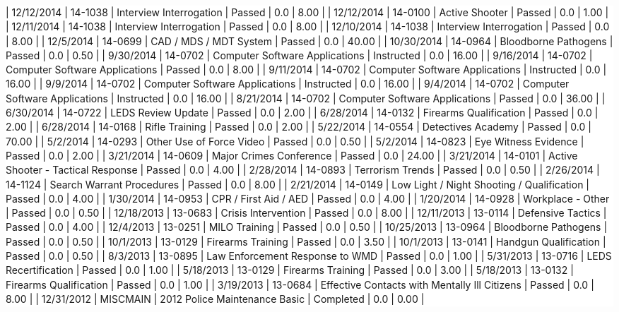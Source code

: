 | 12/12/2014 | 14-1038 | Interview  Interrogation | Passed | 0.0 | 8.00 |
| 12/12/2014 | 14-0100 | Active Shooter | Passed | 0.0 | 1.00 |
| 12/11/2014 | 14-1038 | Interview  Interrogation | Passed | 0.0 | 8.00 |
| 12/10/2014 | 14-1038 | Interview  Interrogation | Passed | 0.0 | 8.00 |
| 12/5/2014 | 14-0699 | CAD / MDS / MDT System | Passed | 0.0 | 40.00 |
| 10/30/2014 | 14-0964 | Bloodborne Pathogens | Passed | 0.0 | 0.50 |
| 9/30/2014 | 14-0702 | Computer Software Applications | Instructed | 0.0 | 16.00 |
| 9/16/2014 | 14-0702 | Computer Software Applications | Passed | 0.0 | 8.00 |
| 9/11/2014 | 14-0702 | Computer Software Applications | Instructed | 0.0 | 16.00 |
| 9/9/2014 | 14-0702 | Computer Software Applications | Instructed | 0.0 | 16.00 |
| 9/4/2014 | 14-0702 | Computer Software Applications | Instructed | 0.0 | 16.00 |
| 8/21/2014 | 14-0702 | Computer Software Applications | Passed | 0.0 | 36.00 |
| 6/30/2014 | 14-0722 | LEDS Review  Update | Passed | 0.0 | 2.00 |
| 6/28/2014 | 14-0132 | Firearms Qualification | Passed | 0.0 | 2.00 |
| 6/28/2014 | 14-0168 | Rifle Training | Passed | 0.0 | 2.00 |
| 5/22/2014 | 14-0554 | Detectives Academy | Passed | 0.0 | 70.00 |
| 5/2/2014 | 14-0293 | Other Use of Force Video | Passed | 0.0 | 0.50 |
| 5/2/2014 | 14-0823 | Eye Witness Evidence | Passed | 0.0 | 2.00 |
| 3/21/2014 | 14-0609 | Major Crimes Conference | Passed | 0.0 | 24.00 |
| 3/21/2014 | 14-0101 | Active Shooter - Tactical Response | Passed | 0.0 | 4.00 |
| 2/28/2014 | 14-0893 | Terrorism Trends | Passed | 0.0 | 0.50 |
| 2/26/2014 | 14-1124 | Search Warrant Procedures | Passed | 0.0 | 8.00 |
| 2/21/2014 | 14-0149 | Low Light / Night Shooting / Qualification | Passed | 0.0 | 4.00 |
| 1/30/2014 | 14-0953 | CPR / First Aid / AED | Passed | 0.0 | 4.00 |
| 1/20/2014 | 14-0928 | Workplace - Other | Passed | 0.0 | 0.50 |
| 12/18/2013 | 13-0683 | Crisis Intervention | Passed | 0.0 | 8.00 |
| 12/11/2013 | 13-0114 | Defensive Tactics | Passed | 0.0 | 4.00 |
| 12/4/2013 | 13-0251 | MILO Training | Passed | 0.0 | 0.50 |
| 10/25/2013 | 13-0964 | Bloodborne Pathogens | Passed | 0.0 | 0.50 |
| 10/1/2013 | 13-0129 | Firearms Training | Passed | 0.0 | 3.50 |
| 10/1/2013 | 13-0141 | Handgun Qualification | Passed | 0.0 | 0.50 |
| 8/3/2013 | 13-0895 | Law Enforcement Response to WMD | Passed | 0.0 | 1.00 |
| 5/31/2013 | 13-0716 | LEDS Recertification | Passed | 0.0 | 1.00 |
| 5/18/2013 | 13-0129 | Firearms Training | Passed | 0.0 | 3.00 |
| 5/18/2013 | 13-0132 | Firearms Qualification | Passed | 0.0 | 1.00 |
| 3/19/2013 | 13-0684 | Effective Contacts with Mentally Ill Citizens | Passed | 0.0 | 8.00 |
| 12/31/2012 | MISCMAIN | 2012 Police Maintenance Basic | Completed | 0.0 | 0.00 |